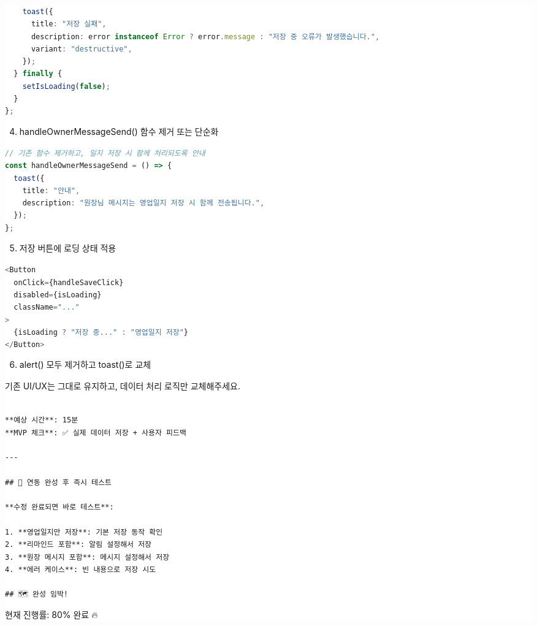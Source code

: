 ```typescript
    toast({
      title: "저장 실패",
      description: error instanceof Error ? error.message : "저장 중 오류가 발생했습니다.",
      variant: "destructive",
    });
  } finally {
    setIsLoading(false);
  }
};
```

4. handleOwnerMessageSend() 함수 제거 또는 단순화
```typescript
// 기존 함수 제거하고, 일지 저장 시 함께 처리되도록 안내
const handleOwnerMessageSend = () => {
  toast({
    title: "안내",
    description: "원장님 메시지는 영업일지 저장 시 함께 전송됩니다.",
  });
};
```

5. 저장 버튼에 로딩 상태 적용
```typescript
<Button 
  onClick={handleSaveClick}
  disabled={isLoading}
  className="..."
>
  {isLoading ? "저장 중..." : "영업일지 저장"}
</Button>
```

6. alert() 모두 제거하고 toast()로 교체

기존 UI/UX는 그대로 유지하고, 데이터 처리 로직만 교체해주세요.
```

**예상 시간**: 15분  
**MVP 체크**: ✅ 실제 데이터 저장 + 사용자 피드백

---

## 🧪 연동 완성 후 즉시 테스트

**수정 완료되면 바로 테스트**:

1. **영업일지만 저장**: 기본 저장 동작 확인
2. **리마인드 포함**: 알림 설정해서 저장
3. **원장 메시지 포함**: 메시지 설정해서 저장
4. **에러 케이스**: 빈 내용으로 저장 시도

## 🗺️ 완성 임박!

```
현재 진행률: 80% 완료 🔥
